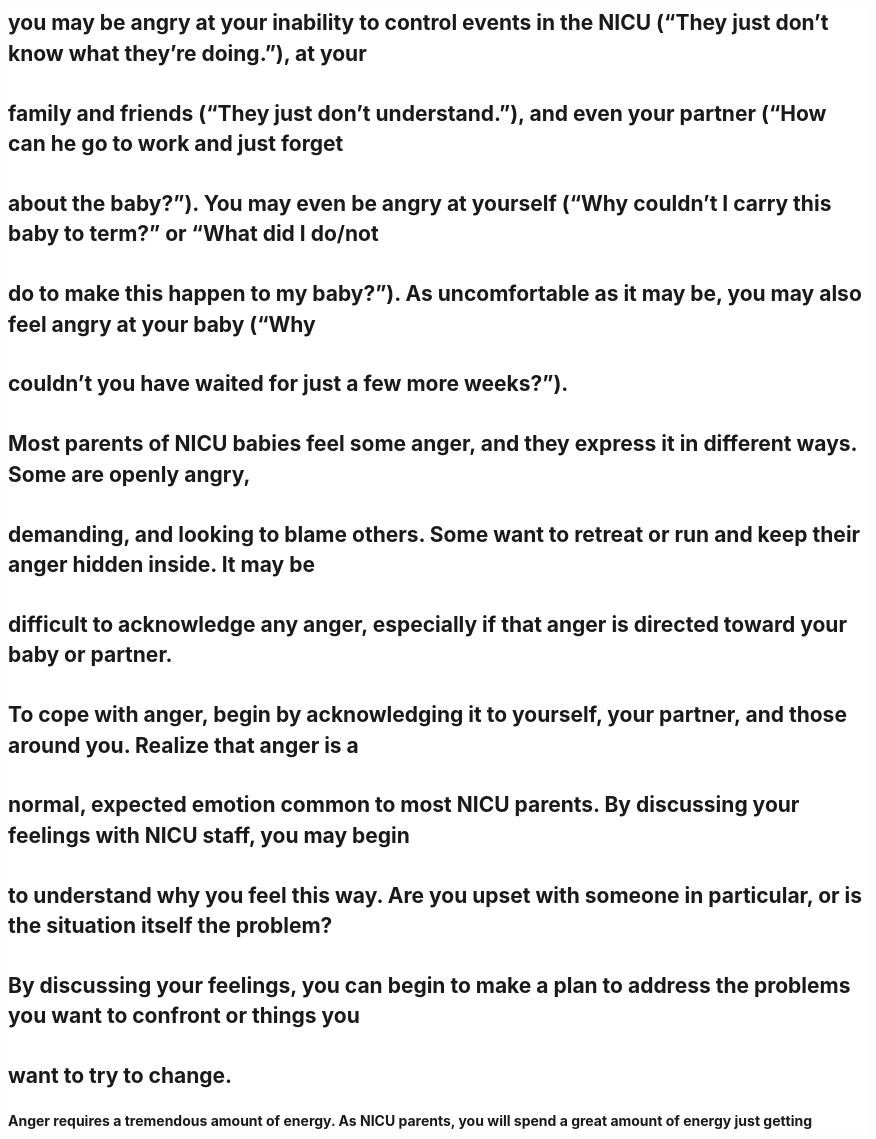 ## you may be angry at your inability to control events in the NICU (“They just don’t know what they’re doing.”), at your 

## family and friends (“They just don’t understand.”), and even your partner (“How can he go to work and just forget 

## about the baby?”). You may even be angry at yourself (“Why couldn’t I carry this baby to term?” or “What did I do/not 

## do to make this happen to my baby?”). As uncomfortable as it may be, you may also feel angry at your baby (“Why 

## couldn’t you have waited for just a few more weeks?”). 

## Most parents of NICU babies feel some anger, and they express it in different ways. Some are openly angry, 

## demanding, and looking to blame others. Some want to retreat or run and keep their anger hidden inside. It may be 

## difficult to acknowledge any anger, especially if that anger is directed toward your baby or partner. 

## To cope with anger, begin by acknowledging it to yourself, your partner, and those around you. Realize that anger is a 

## normal, expected emotion common to most NICU parents. By discussing your feelings with NICU staff, you may begin 

## to understand why you feel this way. Are you upset with someone in particular, or is the situation itself the problem? 

## By discussing your feelings, you can begin to make a plan to address the problems you want to confront or things you 

## want to try to change. 


#### Anger requires a tremendous amount of energy. As NICU parents, you will spend a great amount of energy just getting 
